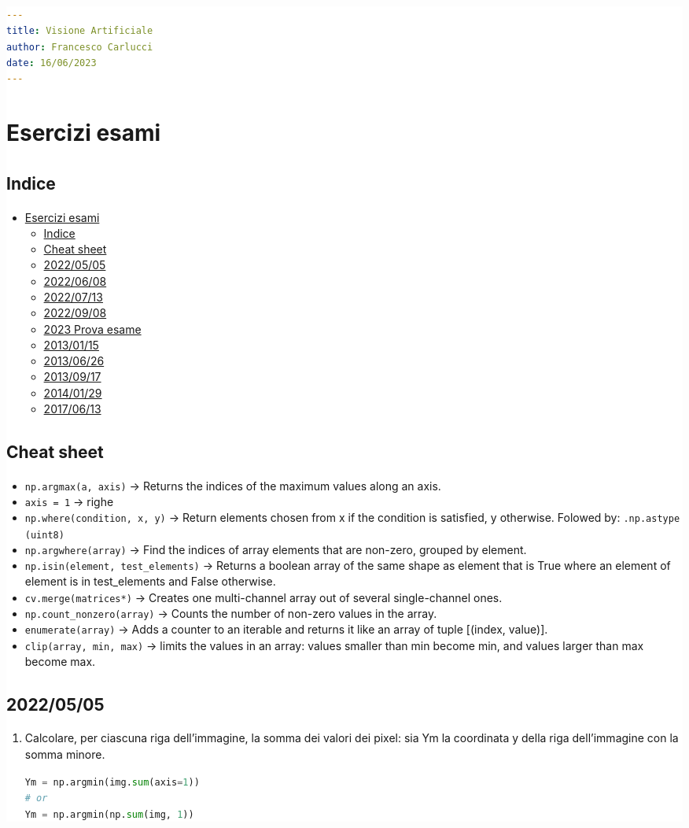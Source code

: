```yaml
---
title: Visione Artificiale
author: Francesco Carlucci
date: 16/06/2023
---
```


# Esercizi esami

## Indice

- [Esercizi esami](#esercizi-esami)
  - [Indice](#indice)
  - [Cheat sheet](#cheat-sheet)
  - [2022/05/05](#20220505)
  - [2022/06/08](#20220608)
  - [2022/07/13](#20220713)
  - [2022/09/08](#20220908)
  - [2023 Prova esame](#2023-prova-esame)
  - [2013/01/15](#20130115)
  - [2013/06/26](#20130626)
  - [2013/09/17](#20130917)
  - [2014/01/29](#20140129)
  - [2017/06/13](#20170613)

## Cheat sheet

- `np.argmax(a, axis)` -> Returns the indices of the maximum values along an axis.
- `axis = 1` -> righe
- `np.where(condition, x, y)` -> Return elements chosen from x if the condition is satisfied, y otherwise. Folowed by: `.np.astype(uint8)`
- `np.argwhere(array)` -> Find the indices of array elements that are non-zero, grouped by element.
- `np.isin(element, test_elements)` -> Returns a boolean array of the same shape as element that is True where an element of element is in test_elements and False otherwise.
- `cv.merge(matrices*)` -> Creates one multi-channel array out of several single-channel ones.
- `np.count_nonzero(array)` -> Counts the number of non-zero values in the array.
- `enumerate(array)` -> Adds a counter to an iterable and returns it like an array of tuple [(index, value)].
- `clip(array, min, max)` -> limits the values in an array: values smaller than min become min, and values larger than max become max.


## 2022/05/05

1. Calcolare, per ciascuna riga dell’immagine, la somma dei valori dei pixel: sia Ym la coordinata y della riga dell’immagine con la somma minore.

    ```python
    Ym = np.argmin(img.sum(axis=1))
    # or
    Ym = np.argmin(np.sum(img, 1))
    ```

